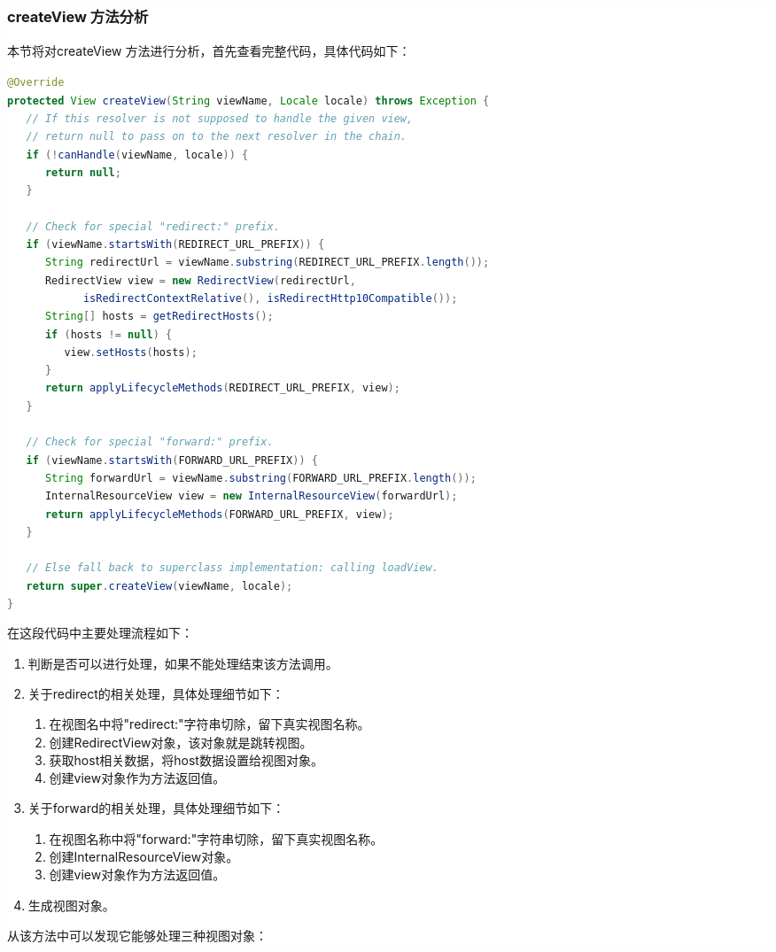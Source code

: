 ### createView 方法分析

本节将对createView 方法进行分析，首先查看完整代码，具体代码如下：

```java
@Override
protected View createView(String viewName, Locale locale) throws Exception {
   // If this resolver is not supposed to handle the given view,
   // return null to pass on to the next resolver in the chain.
   if (!canHandle(viewName, locale)) {
      return null;
   }

   // Check for special "redirect:" prefix.
   if (viewName.startsWith(REDIRECT_URL_PREFIX)) {
      String redirectUrl = viewName.substring(REDIRECT_URL_PREFIX.length());
      RedirectView view = new RedirectView(redirectUrl,
            isRedirectContextRelative(), isRedirectHttp10Compatible());
      String[] hosts = getRedirectHosts();
      if (hosts != null) {
         view.setHosts(hosts);
      }
      return applyLifecycleMethods(REDIRECT_URL_PREFIX, view);
   }

   // Check for special "forward:" prefix.
   if (viewName.startsWith(FORWARD_URL_PREFIX)) {
      String forwardUrl = viewName.substring(FORWARD_URL_PREFIX.length());
      InternalResourceView view = new InternalResourceView(forwardUrl);
      return applyLifecycleMethods(FORWARD_URL_PREFIX, view);
   }

   // Else fall back to superclass implementation: calling loadView.
   return super.createView(viewName, locale);
}
```

在这段代码中主要处理流程如下：

1. 判断是否可以进行处理，如果不能处理结束该方法调用。

2. 关于redirect的相关处理，具体处理细节如下：
   1. 在视图名中将"redirect:"字符串切除，留下真实视图名称。
   2. 创建RedirectView对象，该对象就是跳转视图。
   3. 获取host相关数据，将host数据设置给视图对象。
   4. 创建view对象作为方法返回值。
3. 关于forward的相关处理，具体处理细节如下：
   1. 在视图名称中将"forward:"字符串切除，留下真实视图名称。
   2. 创建InternalResourceView对象。
   3. 创建view对象作为方法返回值。
4. 生成视图对象。

从该方法中可以发现它能够处理三种视图对象：
